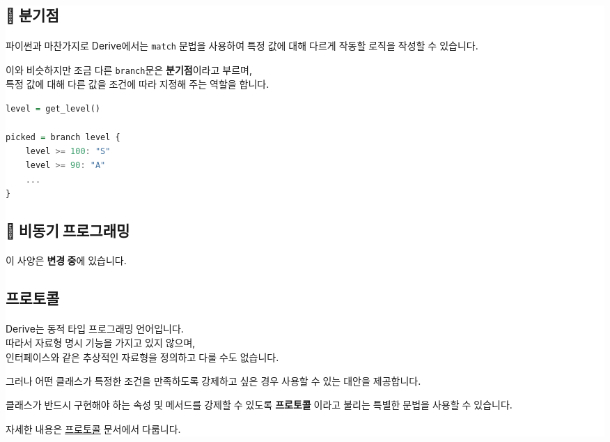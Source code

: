 
## 🧪 분기점

파이썬과 마찬가지로 Derive에서는 `match` 문법을 사용하여 특정 값에 대해 다르게 작동할 로직을 작성할 수 있습니다.  

이와 비슷하지만 조금 다른 `branch`문은 **분기점**이라고 부르며,   
특정 값에 대해 다른 값을 조건에 따라 지정해 주는 역할을 합니다.  

```hs
level = get_level()

picked = branch level {
    level >= 100: "S"
    level >= 90: "A"
    ...
}
```

## 🧪 비동기 프로그래밍 

이 사양은 **변경 중**에 있습니다.

## 프로토콜

Derive는 동적 타입 프로그래밍 언어입니다.  
따라서 자료형 명시 기능을 가지고 있지 않으며,  
 인터페이스와 같은 추상적인 자료형을 정의하고 다룰 수도 없습니다.  

그러나 어떤 클래스가 특정한 조건을 만족하도록 강제하고 싶은 경우 사용할 수 있는
대안을 제공합니다.  

클래스가 반드시 구현해야 하는 속성 및 메서드를 강제할 수 있도록 **프로토콜** 이라고 불리는 특별한 문법을 사용할 수 있습니다.  

자세한 내용은 [프로토콜](/docs/syntax/protocol.md) 문서에서 다룹니다.
